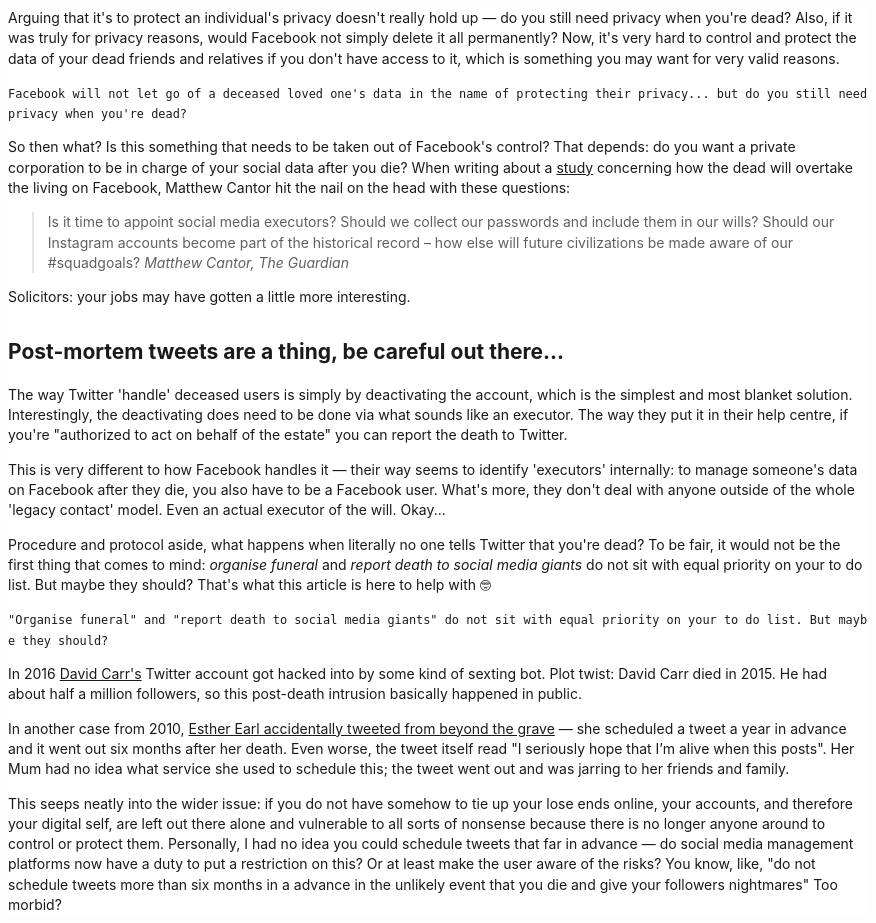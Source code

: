 Arguing that it's to protect an individual's privacy doesn't really hold up — do you still need privacy when you're dead? Also, if it was truly for privacy reasons, would Facebook not simply delete it all permanently? Now, it's very hard to control and protect the data of your dead friends and relatives if you don't have access to it, which is something you may want for very valid reasons.

`Facebook will not let go of a deceased loved one's data in the name of protecting their privacy... but do you still need privacy when you're dead?`

So then what? Is this something that needs to be taken out of Facebook's control? That depends: do you want a private corporation to be in charge of your social data after you die? When writing about a [study](https://journals.sagepub.com/doi/10.1177/2053951719842540) concerning how the dead will overtake the living on Facebook, Matthew Cantor hit the nail on the head with these questions:

> Is it time to appoint social media executors? Should we collect our passwords and include them in our wills? Should our Instagram accounts become part of the historical record – how else will future civilizations be made aware of our #squadgoals?
*Matthew Cantor, The Guardian*

Solicitors: your jobs may have gotten a little more interesting.

## Post-mortem tweets are a thing, be careful out there...

The way Twitter 'handle' deceased users is simply by deactivating the account, which is the simplest and most blanket solution. Interestingly, the deactivating does need to be done via what sounds like an executor. The way they put it in their help centre, if you're "authorized to act on behalf of the estate" you can report the death to Twitter.

This is very different to how Facebook handles it — their way seems to identify 'executors' internally: to manage someone's data on Facebook after they die, you also have to be a Facebook user. What's more, they don't deal with anyone outside of the whole 'legacy contact' model. Even an actual executor of the will. Okay...

Procedure and protocol aside, what happens when literally no one tells Twitter that you're dead? To be fair, it would not be the first thing that comes to mind: *organise funeral* and *report death to social media giants* do not sit with equal priority on your to do list. But maybe they should? That's what this article is here to help with 🤓

`"Organise funeral" and "report death to social media giants" do not sit with equal priority on your to do list. But maybe they should?`

In 2016 [David Carr's](https://en.wikipedia.org/wiki/David_Carr_(journalist)) Twitter account got hacked into by some kind of sexting bot. Plot twist: David Carr died in 2015. He had about half a million followers, so this post-death intrusion basically happened in public.

In another case from 2010, [Esther Earl accidentally tweeted from beyond the grave](https://www.theguardian.com/tv-and-radio/2019/jun/02/digital-legacy-control-online-identities-when-we-die) — she scheduled a tweet a year in advance and it went out six months after her death. Even worse, the tweet itself read "I seriously hope that I’m alive when this posts". Her Mum had no idea what service she used to schedule this; the tweet went out and was jarring to her friends and family.

This seeps neatly into the wider issue: if you do not have somehow to tie up your lose ends online, your accounts, and therefore your digital self, are left out there alone and vulnerable to all sorts of nonsense because there is no longer anyone around to control or protect them. Personally, I had no idea you could schedule tweets that far in advance — do social media management platforms now have a duty to put a restriction on this? Or at least make the user aware of the risks? You know, like, "do not schedule tweets more than six months in a advance in the unlikely event that you die and give your followers nightmares" Too morbid?
